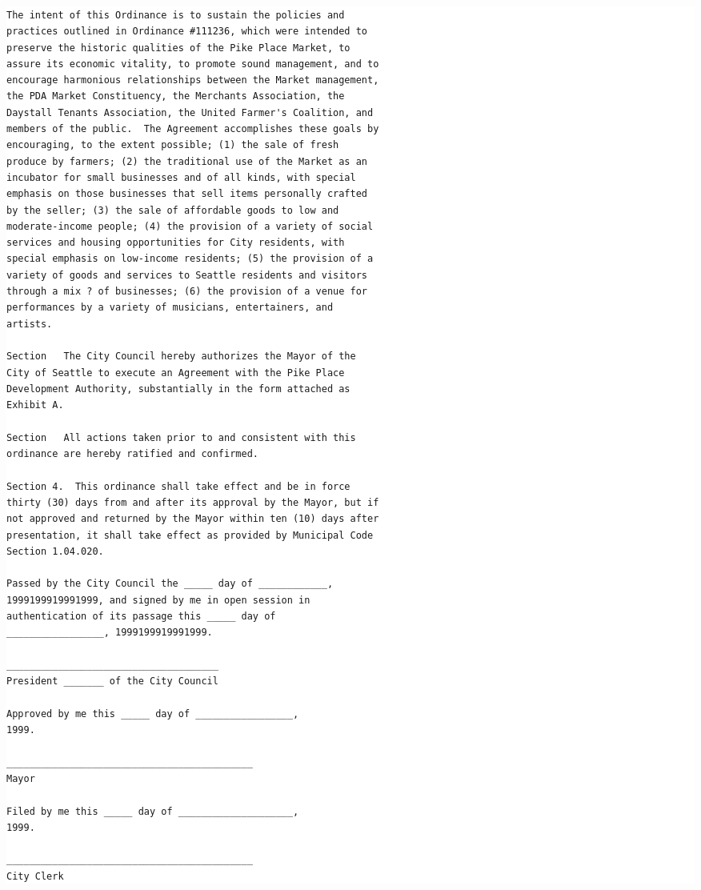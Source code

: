     The intent of this Ordinance is to sustain the policies and  
    practices outlined in Ordinance #111236, which were intended to  
    preserve the historic qualities of the Pike Place Market, to  
    assure its economic vitality, to promote sound management, and to  
    encourage harmonious relationships between the Market management,  
    the PDA Market Constituency, the Merchants Association, the  
    Daystall Tenants Association, the United Farmer's Coalition, and  
    members of the public.  The Agreement accomplishes these goals by  
    encouraging, to the extent possible; (1) the sale of fresh  
    produce by farmers; (2) the traditional use of the Market as an  
    incubator for small businesses and of all kinds, with special  
    emphasis on those businesses that sell items personally crafted  
    by the seller; (3) the sale of affordable goods to low and  
    moderate-income people; (4) the provision of a variety of social  
    services and housing opportunities for City residents, with  
    special emphasis on low-income residents; (5) the provision of a  
    variety of goods and services to Seattle residents and visitors  
    through a mix ? of businesses; (6) the provision of a venue for  
    performances by a variety of musicians, entertainers, and  
    artists.  
  
    Section   The City Council hereby authorizes the Mayor of the  
    City of Seattle to execute an Agreement with the Pike Place  
    Development Authority, substantially in the form attached as  
    Exhibit A.  
  
    Section   All actions taken prior to and consistent with this  
    ordinance are hereby ratified and confirmed.  
  
    Section 4.  This ordinance shall take effect and be in force  
    thirty (30) days from and after its approval by the Mayor, but if  
    not approved and returned by the Mayor within ten (10) days after  
    presentation, it shall take effect as provided by Municipal Code  
    Section 1.04.020.  
  
    Passed by the City Council the _____ day of ____________,  
    1999199919991999, and signed by me in open session in  
    authentication of its passage this _____ day of  
    _________________, 1999199919991999.  
  
    _____________________________________  
    President _______ of the City Council  
  
    Approved by me this _____ day of _________________,  
    1999.  
  
    ___________________________________________  
    Mayor  
  
    Filed by me this _____ day of ____________________,  
    1999.  
  
    ___________________________________________  
    City Clerk  
  